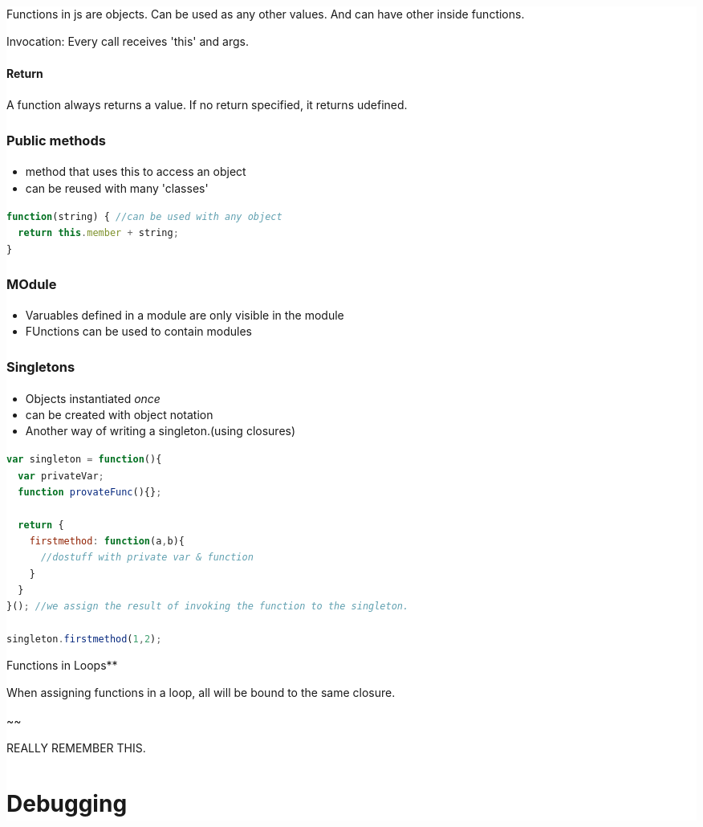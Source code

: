 Functions in js are objects. Can be used as any other values. And can have other inside functions.

Invocation: Every call receives 'this' and args.



#### Return

A function always returns a value. If no return specified, it returns udefined.

### Public methods

- method that uses this to access an object
- can be reused with many 'classes'

```js
function(string) { //can be used with any object
  return this.member + string;
}
```

### MOdule

- Varuables defined in a module are only visible in the module
- FUnctions can be used to contain modules

### Singletons

- Objects instantiated *once*
- can be created with object notation
- Another way of writing a singleton.(using closures)

```js
var singleton = function(){
  var privateVar;
  function provateFunc(){};

  return {
    firstmethod: function(a,b){
      //dostuff with private var & function
    }
  }
}(); //we assign the result of invoking the function to the singleton.

singleton.firstmethod(1,2);
```



Functions in Loops**

When assigning functions in a loop, all will be bound to the same closure.

~~

REALLY REMEMBER THIS.

# Debugging
